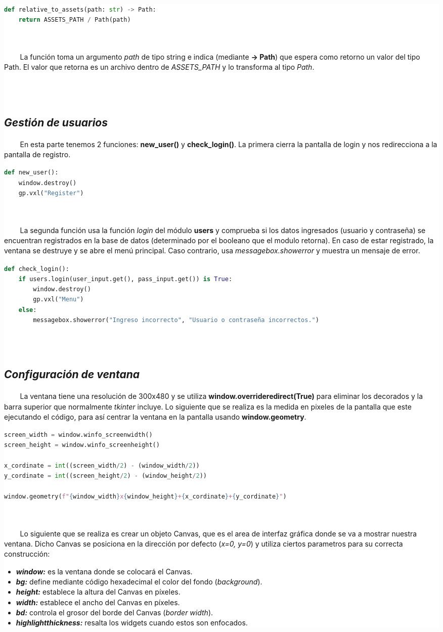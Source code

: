 ```python
def relative_to_assets(path: str) -> Path:
    return ASSETS_PATH / Path(path)
```
<br></br>
&nbsp;&nbsp;&nbsp;&nbsp;&nbsp;&nbsp;&nbsp;&nbsp;La función toma un argumento _path_ de tipo string e indica (mediante **-> Path**) que espera como retorno un valor del tipo Path. El valor que retorna es un archivo dentro de _ASSETS_PATH_ y lo transforma al tipo _Path_.

<br></br>

## _Gestión de usuarios_

&nbsp;&nbsp;&nbsp;&nbsp;&nbsp;&nbsp;&nbsp;&nbsp;En esta parte tenemos 2 funciones: **new_user()** y **check_login()**. La primera cierra la pantalla de login y nos redirecciona a la pantalla de registro.

```python
def new_user():
    window.destroy()
    gp.vxl("Register")
```
<br></br>
&nbsp;&nbsp;&nbsp;&nbsp;&nbsp;&nbsp;&nbsp;&nbsp;La segunda función usa la función _login_ del módulo **users** y comprueba si los datos ingresados (usuario y contraseña) se encuentran registrados en la base de datos (determinado por el booleano que el modulo retorna). En caso de estar registrado, la ventana se destruye y se abre el menú principal. Caso contrario, usa _messagebox.showerror_ y muestra un mensaje de error.
```python
def check_login():
    if users.login(user_input.get(), pass_input.get()) is True:
        window.destroy()
        gp.vxl("Menu")
    else:
        messagebox.showerror("Ingreso incorrecto", "Usuario o contraseña incorrectos.")
```
<br></br>

## _Configuración de ventana_

&nbsp;&nbsp;&nbsp;&nbsp;&nbsp;&nbsp;&nbsp;&nbsp;La ventana tiene una resolución de 300x480 y se utiliza **window.overrideredirect(True)** para eliminar los decorados y la barra superior que normalmente _tkinter_ incluye. Lo siguiente que se realiza es la medida en pixeles de la pantalla que este ejecutando el código, para así centrar la ventana en la pantalla usando **window.geometry**.

```python
screen_width = window.winfo_screenwidth()
screen_height = window.winfo_screenheight()

x_cordinate = int((screen_width/2) - (window_width/2))
y_cordinate = int((screen_height/2) - (window_height/2))

window.geometry(f"{window_width}x{window_height}+{x_cordinate}+{y_cordinate}")
```
<br></br>
&nbsp;&nbsp;&nbsp;&nbsp;&nbsp;&nbsp;&nbsp;&nbsp;Lo siguiente que se realiza es crear un objeto Canvas, que es el area de interfaz gráfica donde se va a mostrar nuestra ventana. Dicho Canvas se posiciona en la dirección por defecto (_x=0, y=0_) y utiliza ciertos parametros para su correcta construcción:
* _**window:**_ es la ventana donde se colocará el Canvas.
* _**bg:**_ define mediante código hexadecimal el color del fondo (_background_).
* _**height:**_ establece la altura del Canvas en píxeles.
* _**width:**_ establece el ancho del Canvas en píxeles.
* _**bd:**_ controla el grosor del borde del Canvas (_border width_).
* _**highlightthickness:**_ resalta los widgets cuando estos son enfocados.
